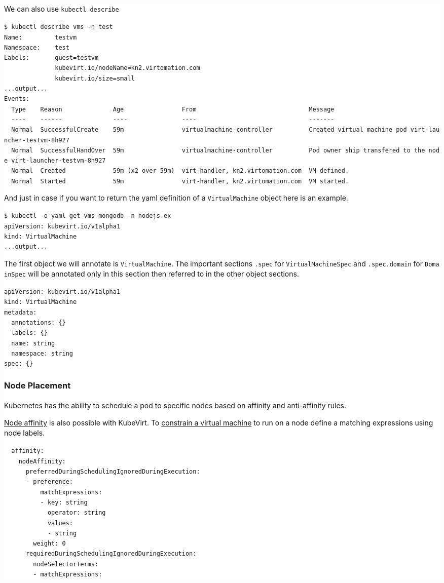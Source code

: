 We can also use `kubectl describe`

```
$ kubectl describe vms -n test
Name:         testvm
Namespace:    test
Labels:       guest=testvm
              kubevirt.io/nodeName=kn2.virtomation.com
              kubevirt.io/size=small
...output...
Events:
  Type    Reason              Age                From                               Message
  ----    ------              ----               ----                               -------
  Normal  SuccessfulCreate    59m                virtualmachine-controller          Created virtual machine pod virt-launcher-testvm-8h927
  Normal  SuccessfulHandOver  59m                virtualmachine-controller          Pod owner ship transfered to the node virt-launcher-testvm-8h927
  Normal  Created             59m (x2 over 59m)  virt-handler, kn2.virtomation.com  VM defined.
  Normal  Started             59m                virt-handler, kn2.virtomation.com  VM started.

```

And just in case if you want to return the yaml definition of a `VirtualMachine` object here is an example.

    $ kubectl -o yaml get vms mongodb -n nodejs-ex
    apiVersion: kubevirt.io/v1alpha1
    kind: VirtualMachine
    ...output...

The first object we will annotate is `VirtualMachine`. The important sections `.spec` for `VirtualMachineSpec` and `.spec.domain` for `DomainSpec` will be annotated only in this section then referred to in the other object sections.

    apiVersion: kubevirt.io/v1alpha1
    kind: VirtualMachine
    metadata:
      annotations: {}
      labels: {}
      name: string
      namespace: string
    spec: {}

### Node Placement

Kubernetes has the ability to schedule a pod to specific nodes based on [affinity and anti-affinity](https://kubernetes.io/docs/concepts/configuration/assign-pod-node/#node-affinity-beta-feature) rules.

[Node affinity](http://www.kubevirt.io/api-reference/v0.5.0/definitions.html#_v1_nodeaffinity) is also possible with KubeVirt. To [constrain a virtual machine](http://www.kubevirt.io/user-guide/#/workloads/virtual-machines/assigning-vms-to-nodes?id=affinity-and-anti-affinity) to run on a node define a matching expressions using node labels.

      affinity:
        nodeAffinity:
          preferredDuringSchedulingIgnoredDuringExecution:
          - preference:
              matchExpressions:
              - key: string
                operator: string
                values:
                - string
            weight: 0
          requiredDuringSchedulingIgnoredDuringExecution:
            nodeSelectorTerms:
            - matchExpressions: